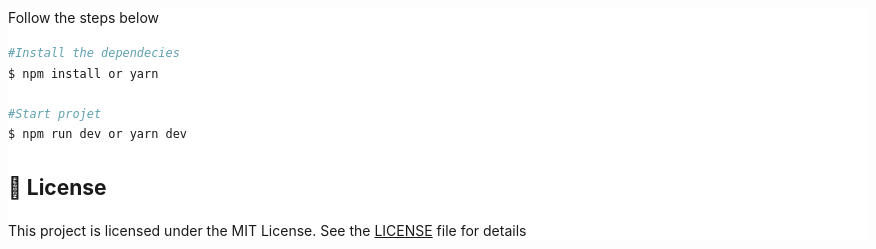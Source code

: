 Follow the steps below
```bash
#Install the dependecies 
$ npm install or yarn  
 
#Start projet
$ npm run dev or yarn dev
```

## 📝 License

This project is licensed under the MIT License. See the [LICENSE](https://github.com/evertonfxavier/ecoleta-server/blob/main/LICENSE.md) file for details
